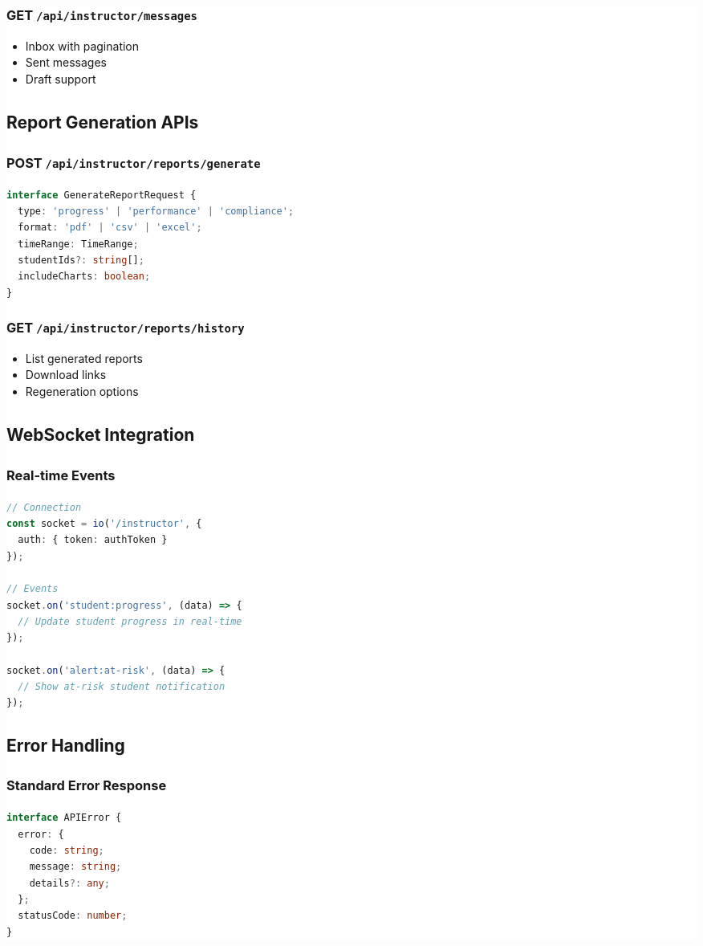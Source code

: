 ### GET `/api/instructor/messages`
- Inbox with pagination
- Sent messages
- Draft support

## Report Generation APIs

### POST `/api/instructor/reports/generate`
```typescript
interface GenerateReportRequest {
  type: 'progress' | 'performance' | 'compliance';
  format: 'pdf' | 'csv' | 'excel';
  timeRange: TimeRange;
  studentIds?: string[];
  includeCharts: boolean;
}
```

### GET `/api/instructor/reports/history`
- List generated reports
- Download links
- Regeneration options

## WebSocket Integration

### Real-time Events
```typescript
// Connection
const socket = io('/instructor', {
  auth: { token: authToken }
});

// Events
socket.on('student:progress', (data) => {
  // Update student progress in real-time
});

socket.on('alert:at-risk', (data) => {
  // Show at-risk student notification
});
```

## Error Handling

### Standard Error Response
```typescript
interface APIError {
  error: {
    code: string;
    message: string;
    details?: any;
  };
  statusCode: number;
}
```
